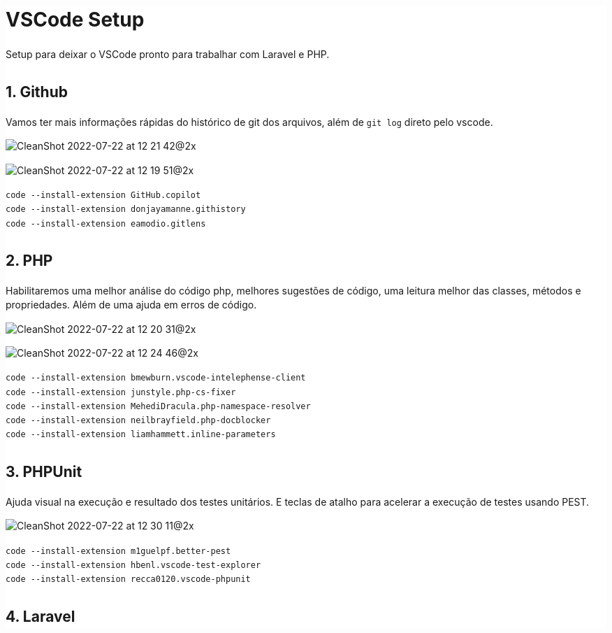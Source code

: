 # VSCode Setup

Setup para deixar o VSCode pronto para trabalhar com Laravel e PHP.

## 1. Github

Vamos ter mais informações rápidas do histórico de git dos arquivos, além de `git log` direto pelo vscode.

<img width="2032" alt="CleanShot 2022-07-22 at 12 21 42@2x" src="https://user-images.githubusercontent.com/23129218/180500511-044092f1-ae97-4cfb-93b1-7c0f4cf26360.png">

![CleanShot 2022-07-22 at 12 19 51@2x](https://user-images.githubusercontent.com/23129218/180500256-04d83ca5-7ba0-44ba-9db7-2ec50c153efe.png)

```
code --install-extension GitHub.copilot
code --install-extension donjayamanne.githistory
code --install-extension eamodio.gitlens
```

## 2. PHP

Habilitaremos uma melhor análise do código php, melhores sugestões de código, uma leitura melhor das classes, métodos e propriedades. Além de uma ajuda em erros de código. 

![CleanShot 2022-07-22 at 12 20 31@2x](https://user-images.githubusercontent.com/23129218/180500348-8cec21a9-6fc9-408e-9a09-8049000118c1.png)

<img width="2032" alt="CleanShot 2022-07-22 at 12 24 46@2x" src="https://user-images.githubusercontent.com/23129218/180500921-06070448-9244-4688-b816-359120845183.png">

```
code --install-extension bmewburn.vscode-intelephense-client
code --install-extension junstyle.php-cs-fixer
code --install-extension MehediDracula.php-namespace-resolver
code --install-extension neilbrayfield.php-docblocker
code --install-extension liamhammett.inline-parameters
```

## 3. PHPUnit

Ajuda visual na execução e resultado dos testes unitários. E teclas de atalho para acelerar a execução de testes usando PEST.

<img width="2032" alt="CleanShot 2022-07-22 at 12 30 11@2x" src="https://user-images.githubusercontent.com/23129218/180501682-a1d03194-3676-4b49-84e3-fad5926f689c.png">

```
code --install-extension m1guelpf.better-pest
code --install-extension hbenl.vscode-test-explorer
code --install-extension recca0120.vscode-phpunit
```

## 4. Laravel
